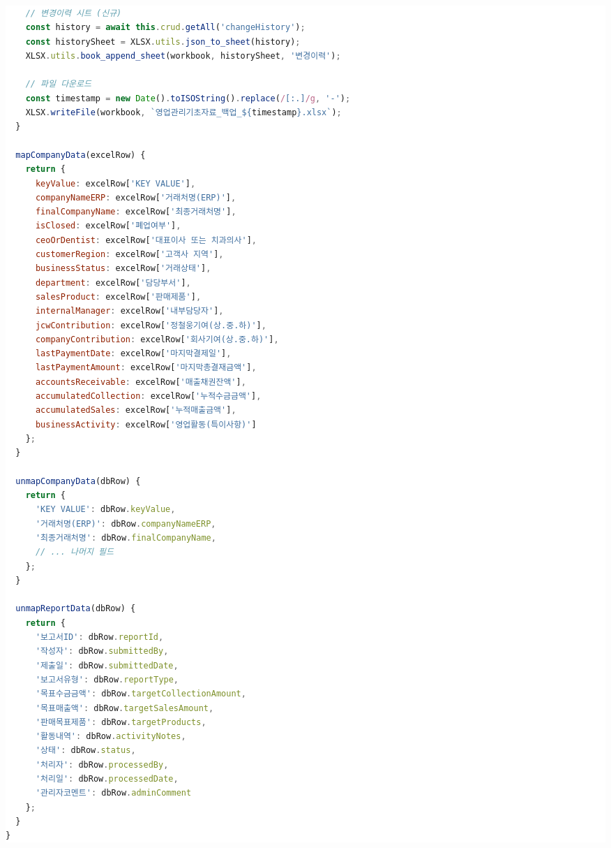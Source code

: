 ```javascript
    // 변경이력 시트 (신규)
    const history = await this.crud.getAll('changeHistory');
    const historySheet = XLSX.utils.json_to_sheet(history);
    XLSX.utils.book_append_sheet(workbook, historySheet, '변경이력');
    
    // 파일 다운로드
    const timestamp = new Date().toISOString().replace(/[:.]/g, '-');
    XLSX.writeFile(workbook, `영업관리기초자료_백업_${timestamp}.xlsx`);
  }
  
  mapCompanyData(excelRow) {
    return {
      keyValue: excelRow['KEY VALUE'],
      companyNameERP: excelRow['거래처명(ERP)'],
      finalCompanyName: excelRow['최종거래처명'],
      isClosed: excelRow['폐업여부'],
      ceoOrDentist: excelRow['대표이사 또는 치과의사'],
      customerRegion: excelRow['고객사 지역'],
      businessStatus: excelRow['거래상태'],
      department: excelRow['담당부서'],
      salesProduct: excelRow['판매제품'],
      internalManager: excelRow['내부담당자'],
      jcwContribution: excelRow['정철웅기여(상.중.하)'],
      companyContribution: excelRow['회사기여(상.중.하)'],
      lastPaymentDate: excelRow['마지막결제일'],
      lastPaymentAmount: excelRow['마지막총결재금액'],
      accountsReceivable: excelRow['매출채권잔액'],
      accumulatedCollection: excelRow['누적수금금액'],
      accumulatedSales: excelRow['누적매출금액'],
      businessActivity: excelRow['영업활동(특이사항)']
    };
  }
  
  unmapCompanyData(dbRow) {
    return {
      'KEY VALUE': dbRow.keyValue,
      '거래처명(ERP)': dbRow.companyNameERP,
      '최종거래처명': dbRow.finalCompanyName,
      // ... 나머지 필드
    };
  }
  
  unmapReportData(dbRow) {
    return {
      '보고서ID': dbRow.reportId,
      '작성자': dbRow.submittedBy,
      '제출일': dbRow.submittedDate,
      '보고서유형': dbRow.reportType,
      '목표수금금액': dbRow.targetCollectionAmount,
      '목표매출액': dbRow.targetSalesAmount,
      '판매목표제품': dbRow.targetProducts,
      '활동내역': dbRow.activityNotes,
      '상태': dbRow.status,
      '처리자': dbRow.processedBy,
      '처리일': dbRow.processedDate,
      '관리자코멘트': dbRow.adminComment
    };
  }
}
```
